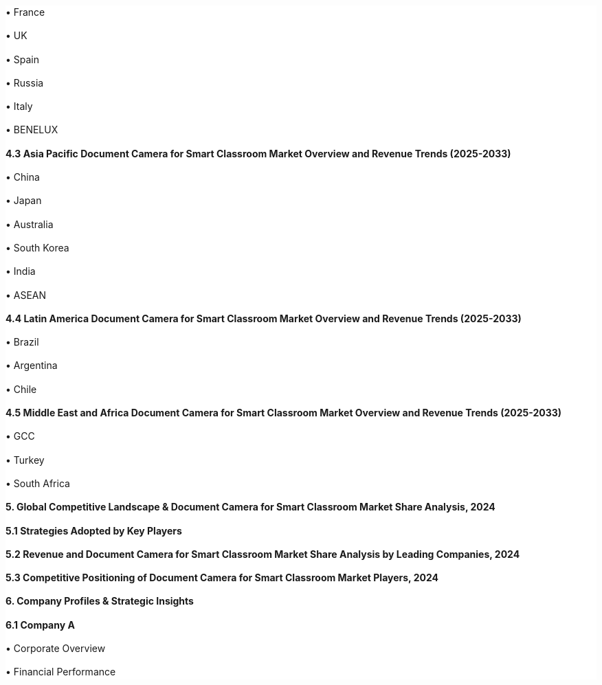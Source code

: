 • France

• UK

• Spain

• Russia

• Italy

• BENELUX

<strong>4.3 Asia Pacific Document Camera for Smart Classroom Market Overview and Revenue Trends (2025-2033)</strong>

• China

• Japan

• Australia

• South Korea

• India

• ASEAN

<strong>4.4 Latin America Document Camera for Smart Classroom Market Overview and Revenue Trends (2025-2033)</strong>

• Brazil

• Argentina

• Chile

<strong>4.5 Middle East and Africa Document Camera for Smart Classroom Market Overview and Revenue Trends (2025-2033)</strong>

• GCC

• Turkey

• South Africa

<strong>5. Global Competitive Landscape & Document Camera for Smart Classroom Market Share Analysis, 2024</strong>

<strong>5.1 Strategies Adopted by Key Players</strong>

<strong>5.2 Revenue and Document Camera for Smart Classroom Market Share Analysis by Leading Companies, 2024</strong>

<strong>5.3 Competitive Positioning of Document Camera for Smart Classroom Market Players, 2024</strong>

<strong>6. Company Profiles & Strategic Insights</strong>

<strong>6.1 Company A</strong>

• Corporate Overview

• Financial Performance
